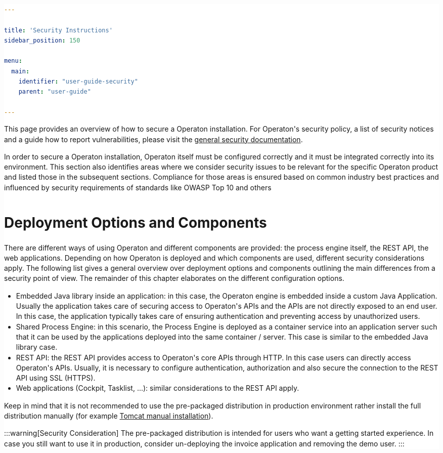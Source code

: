 ```yaml
---

title: 'Security Instructions'
sidebar_position: 150

menu:
  main:
    identifier: "user-guide-security"
    parent: "user-guide"

---
```


This page provides an overview of how to secure a Operaton installation. For Operaton's security policy, a list of security notices and a guide how to report vulnerabilities, please visit the [general security documentation](../../security/index.md).

In order to secure a Operaton installation, Operaton itself must be configured correctly and it must be integrated correctly into its environment. This section also identifies areas where we consider security issues to be relevant for the specific Operaton product and listed those in the subsequent sections. Compliance for those areas is ensured based on common industry best practices and influenced by security requirements of standards like OWASP Top 10 and others

# Deployment Options and Components

There are different ways of using Operaton and different components are provided: the process engine itself, the REST API, the web applications. Depending on how Operaton is deployed and which components are used, different security considerations apply. The following list gives a general overview over deployment options and components outlining the main differences from a security point of view. The remainder of this chapter elaborates on the different configuration options.

* Embedded Java library inside an application: in this case, the Operaton engine is embedded inside a custom Java Application. Usually the application takes care of securing access to Operaton's APIs and the APIs are not directly exposed to an end user. In this case, the application typically takes care of ensuring authentication and preventing access by unauthorized users.
* Shared Process Engine: in this scenario, the Process Engine is deployed as a container service into an application server such that it can be used by the applications deployed into the same container / server. This case is similar to the embedded Java library case.
* REST API: the REST API provides access to Operaton's core APIs through HTTP. In this case users can directly access Operaton's APIs. Usually, it is necessary to configure authentication, authorization and also secure the connection to the REST API using SSL (HTTPS).
* Web applications (Cockpit, Tasklist, ...): similar considerations to the REST API apply.


Keep in mind that it is not recommended to use the pre-packaged distribution in production environment rather install the full distribution manually (for example [Tomcat manual installation](https://docs.operaton.org/manual/latest/installation/full/tomcat/manual/)).

:::warning[Security Consideration]
  The pre-packaged distribution is intended for users who want a getting started experience. In case
  you still want to use it in production, consider un-deploying the invoice application and removing the demo user.
:::


[Authorization Service]: ../user-guide/process-engine/authorization-service.md
[Improper Error Handling article]: https://www.owasp.org/index.php/Improper_Error_Handling